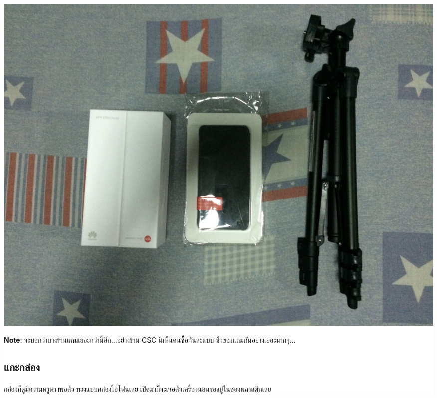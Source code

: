 ![](./02.jpeg)

**Note**: จะบอกว่าบางร้านแถมเยอะกว่านี้อีก…อย่างร้าน CSC นี่เห็นคนซื้อกันละแบบ หิ้วของแถมกันอย่างเยอะมากๆ…

## แกะกล่อง

กล่องก็ดูมีความหรูหราพอตัว ทรงแบบกล่องไอโฟนเลย เปิดมาก็จะเจอตัวเครื่องนอนรออยู่ในซองพลาสติกเลย
